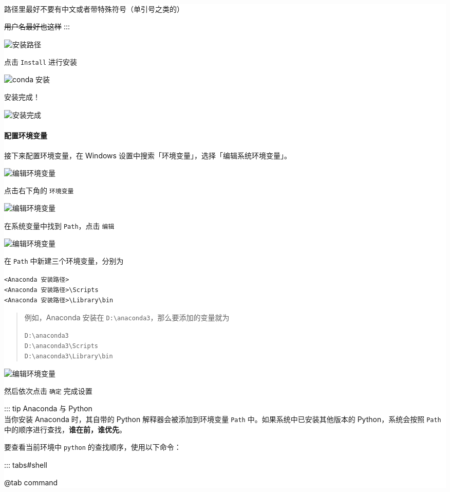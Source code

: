 路径里最好不要有中文或者带特殊符号（单引号之类的）

~~用户名最好也这样~~
:::

![安装路径](./assets/conda/win4.png)

点击 `Install` 进行安装

![conda 安装](./assets/conda/win5.png)

安装完成！

![安装完成](./assets/conda/win6.png)

#### 配置环境变量

接下来配置环境变量，在 Windows 设置中搜索「环境变量」，选择「编辑系统环境变量」。

![编辑环境变量](./assets/conda/win7.png)

点击右下角的 `环境变量`

![编辑环境变量](./assets/conda/win8.png)

在系统变量中找到 `Path`，点击 `编辑`

![编辑环境变量](./assets/conda/win9.png)

在 `Path` 中新建三个环境变量，分别为

```text
<Anaconda 安装路径>
<Anaconda 安装路径>\Scripts
<Anaconda 安装路径>\Library\bin
```

> 例如，Anaconda 安装在 ``D:\anaconda3``，那么要添加的变量就为
> ```test
> D:\anaconda3
> D:\anaconda3\Scripts
> D:\anaconda3\Library\bin
> ```

![编辑环境变量](./assets/conda/win10.png)

然后依次点击 `确定` 完成设置

::: tip Anaconda 与 Python  
当你安装 Anaconda 时，其自带的 Python 解释器会被添加到环境变量 `Path` 中。如果系统中已安装其他版本的 Python，系统会按照 `Path` 中的顺序进行查找，**谁在前，谁优先**。  

要查看当前环境中 `python` 的查找顺序，使用以下命令：

::: tabs#shell  

@tab command  
